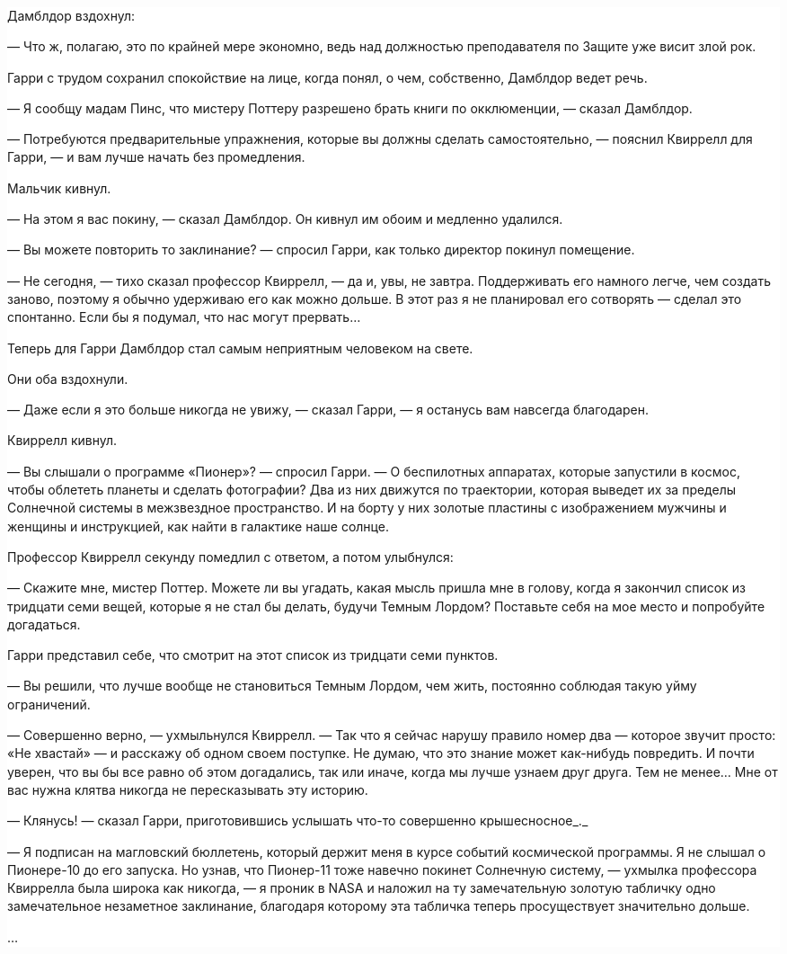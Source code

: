 Дамблдор вздохнул:

— Что ж, полагаю, это по крайней мере экономно, ведь над должностью преподавателя по Защите уже висит злой рок.

Гарри с трудом сохранил спокойствие на лице, когда понял, о чем, собственно, Дамблдор ведет речь.

— Я сообщу мадам Пинс, что мистеру Поттеру разрешено брать книги по окклюменции, — сказал Дамблдор.

— Потребуются предварительные упражнения, которые вы должны сделать самостоятельно, — пояснил Квиррелл для Гарри, — и вам лучше начать без промедления.

Мальчик кивнул.

— На этом я вас покину, — сказал Дамблдор. Он кивнул им обоим и медленно удалился.

— Вы можете повторить то заклинание? — спросил Гарри, как только директор покинул помещение.

— Не сегодня, — тихо сказал профессор Квиррелл, — да и, увы, не завтра. Поддерживать его намного легче, чем создать заново, поэтому я обычно удерживаю его как можно дольше. В этот раз я не планировал его сотворять — сделал это спонтанно. Если бы я подумал, что нас могут прервать…

Теперь для Гарри Дамблдор стал самым неприятным человеком на свете.

Они оба вздохнули.

— Даже если я это больше никогда не увижу, — сказал Гарри, — я останусь вам навсегда благодарен.

Квиррелл кивнул.

— Вы слышали о программе «Пионер»? — спросил Гарри. — О беспилотных аппаратах, которые запустили в космос, чтобы облететь планеты и сделать фотографии? Два из них движутся по траектории, которая выведет их за пределы Солнечной системы в межзвездное пространство. И на борту у них золотые пластины с изображением мужчины и женщины и инструкцией, как найти в галактике наше солнце.

Профессор Квиррелл секунду помедлил с ответом, а потом улыбнулся:

— Скажите мне, мистер Поттер. Можете ли вы угадать, какая мысль пришла мне в голову, когда я закончил список из тридцати семи вещей, которые я не стал бы делать, будучи Темным Лордом? Поставьте себя на мое место и попробуйте догадаться.

Гарри представил себе, что смотрит на этот список из тридцати семи пунктов.

— Вы решили, что лучше вообще не становиться Темным Лордом, чем жить, постоянно соблюдая такую уйму ограничений.

— Совершенно верно, — ухмыльнулся Квиррелл. — Так что я сейчас нарушу правило номер два — которое звучит просто: «Не хвастай» — и расскажу об одном своем поступке. Не думаю, что это знание может как-нибудь повредить. И почти уверен, что вы бы все равно об этом догадались, так или иначе, когда мы лучше узнаем друг друга. Тем не менее… Мне от вас нужна клятва никогда не пересказывать эту историю.

— Клянусь! — сказал Гарри, приготовившись услышать что-то совершенно крышесносное_._

— Я подписан на магловский бюллетень, который держит меня в курсе событий космической программы. Я не слышал о Пионере-10 до его запуска. Но узнав, что Пионер-11 тоже навечно покинет Солнечную систему, — ухмылка профессора Квиррелла была широка как никогда, — я проник в NASA и наложил на ту замечательную золотую табличку одно замечательное незаметное заклинание, благодаря которому эта табличка теперь просуществует значительно дольше.

…
